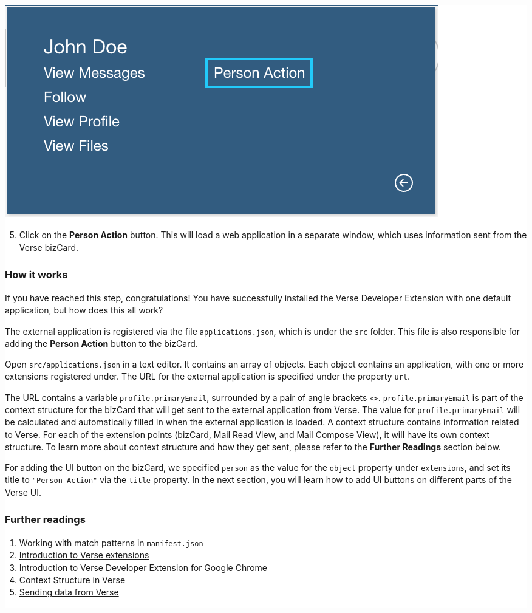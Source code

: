 ![bizCard action](img/1_bizcard_action.png)

5. Click on the __Person Action__ button. This will load a web application in a separate window, which uses information sent from the Verse bizCard.


### How it works
If you have reached this step, congratulations! You have successfully installed the Verse Developer Extension with one default application, but how does this all work?

The external application is registered via the file `applications.json`, which is under the `src` folder. This file is also responsible for adding the __Person Action__ button to the bizCard.

Open `src/applications.json` in a text editor. It contains an array of objects. Each object contains an application, with one or more extensions registered under. The URL for the external application is specified under the property `url`.

The URL contains a variable `profile.primaryEmail`, surrounded by a pair of angle brackets `<>`. `profile.primaryEmail` is part of the context structure for the bizCard that will get sent to the external application from Verse. The value for `profile.primaryEmail` will be calculated and automatically filled in when the external application is loaded. A context structure contains information related to Verse. For each of the extension points (bizCard, Mail Read View, and Mail Compose View), it will have its own context structure. To learn more about context structure and how they get sent, please refer to the __Further Readings__ section below.

For adding the UI button on the bizCard, we specified `person` as the value for the `object` property under `extensions`, and set its title to `"Person Action"` via the `title` property. In the next section, you will learn how to add UI buttons on different parts of the Verse UI.


### Further readings
1. [Working with match patterns in `manifest.json`][2]
2. [Introduction to  Verse extensions][3]
3. [Introduction to Verse Developer Extension for Google Chrome][4]
4. [Context Structure in Verse][5]
5. [Sending data from Verse][6]

---

[1]: https://chrome.google.com/webstore/detail/web-server-for-chrome/ofhbbkphhbklhfoeikjpcbhemlocgigb
[8]: https://git.swg.usma.ibm.com/IBM-Verse/verse-developer-chrome-ext/archive/master.zip
[2]: https://developer.chrome.com/extensions/match_patterns
[3]: {{site.baseurl}}/tutorials/ext-intro.html
[4]: {{site.baseurl}}/tutorials/ext-widget-reg.html
[5]: {{site.baseurl}}/tutorials/context-structure.html
[6]: {{site.baseurl}}/tutorials/ext-send-data-to-app.html
[7]: {{site.baseurl}}
[9]: {{site.baseurl}}/tutorials/ext-manifest.html
[10]: {{site.baseurl}}/tutorials/ext-send-data-to-app.html
[11]: https://developer.mozilla.org/en-US/docs/Web/API/Window/postMessage
[12]: {{site.baseurl}}/tutorials/context-structure.html
[13]: {{site.baseurl/tutorials/to_be_written.html}}